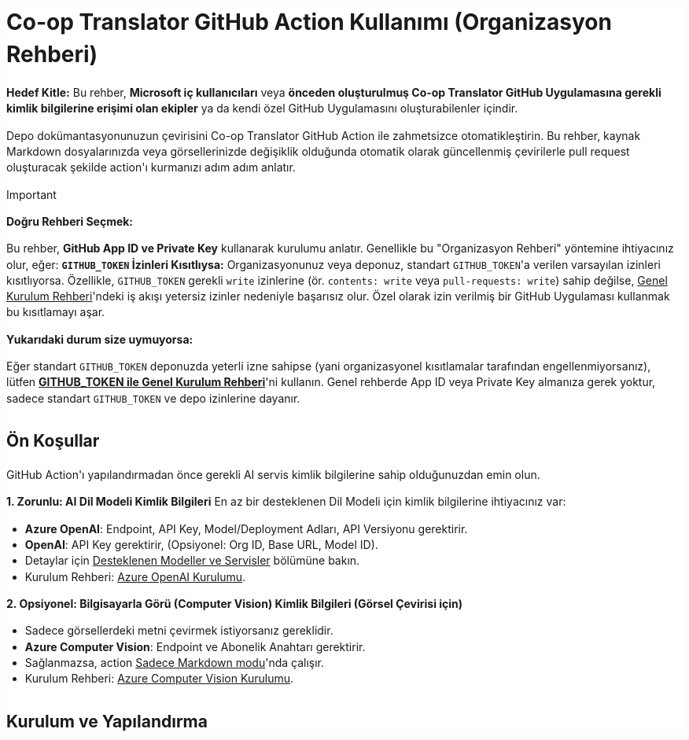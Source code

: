 
# Co-op Translator GitHub Action Kullanımı (Organizasyon Rehberi)

**Hedef Kitle:** Bu rehber, **Microsoft iç kullanıcıları** veya **önceden oluşturulmuş Co-op Translator GitHub Uygulamasına gerekli kimlik bilgilerine erişimi olan ekipler** ya da kendi özel GitHub Uygulamasını oluşturabilenler içindir.

Depo dokümantasyonunuzun çevirisini Co-op Translator GitHub Action ile zahmetsizce otomatikleştirin. Bu rehber, kaynak Markdown dosyalarınızda veya görsellerinizde değişiklik olduğunda otomatik olarak güncellenmiş çevirilerle pull request oluşturacak şekilde action'ı kurmanızı adım adım anlatır.

> [!IMPORTANT]
>
> **Doğru Rehberi Seçmek:**
>
> Bu rehber, **GitHub App ID ve Private Key** kullanarak kurulumu anlatır. Genellikle bu "Organizasyon Rehberi" yöntemine ihtiyacınız olur, eğer: **`GITHUB_TOKEN` İzinleri Kısıtlıysa:** Organizasyonunuz veya deponuz, standart `GITHUB_TOKEN`'a verilen varsayılan izinleri kısıtlıyorsa. Özellikle, `GITHUB_TOKEN` gerekli `write` izinlerine (ör. `contents: write` veya `pull-requests: write`) sahip değilse, [Genel Kurulum Rehberi](./github-actions-guide-public.md)'ndeki iş akışı yetersiz izinler nedeniyle başarısız olur. Özel olarak izin verilmiş bir GitHub Uygulaması kullanmak bu kısıtlamayı aşar.
>
> **Yukarıdaki durum size uymuyorsa:**
>
> Eğer standart `GITHUB_TOKEN` deponuzda yeterli izne sahipse (yani organizasyonel kısıtlamalar tarafından engellenmiyorsanız), lütfen **[GITHUB_TOKEN ile Genel Kurulum Rehberi](./github-actions-guide-public.md)**'ni kullanın. Genel rehberde App ID veya Private Key almanıza gerek yoktur, sadece standart `GITHUB_TOKEN` ve depo izinlerine dayanır.

## Ön Koşullar

GitHub Action'ı yapılandırmadan önce gerekli AI servis kimlik bilgilerine sahip olduğunuzdan emin olun.

**1. Zorunlu: AI Dil Modeli Kimlik Bilgileri**
En az bir desteklenen Dil Modeli için kimlik bilgilerine ihtiyacınız var:

- **Azure OpenAI**: Endpoint, API Key, Model/Deployment Adları, API Versiyonu gerektirir.
- **OpenAI**: API Key gerektirir, (Opsiyonel: Org ID, Base URL, Model ID).
- Detaylar için [Desteklenen Modeller ve Servisler](../../../../README.md) bölümüne bakın.
- Kurulum Rehberi: [Azure OpenAI Kurulumu](../set-up-resources/set-up-azure-openai.md).

**2. Opsiyonel: Bilgisayarla Görü (Computer Vision) Kimlik Bilgileri (Görsel Çevirisi için)**

- Sadece görsellerdeki metni çevirmek istiyorsanız gereklidir.
- **Azure Computer Vision**: Endpoint ve Abonelik Anahtarı gerektirir.
- Sağlanmazsa, action [Sadece Markdown modu](../markdown-only-mode.md)'nda çalışır.
- Kurulum Rehberi: [Azure Computer Vision Kurulumu](../set-up-resources/set-up-azure-computer-vision.md).

## Kurulum ve Yapılandırma
